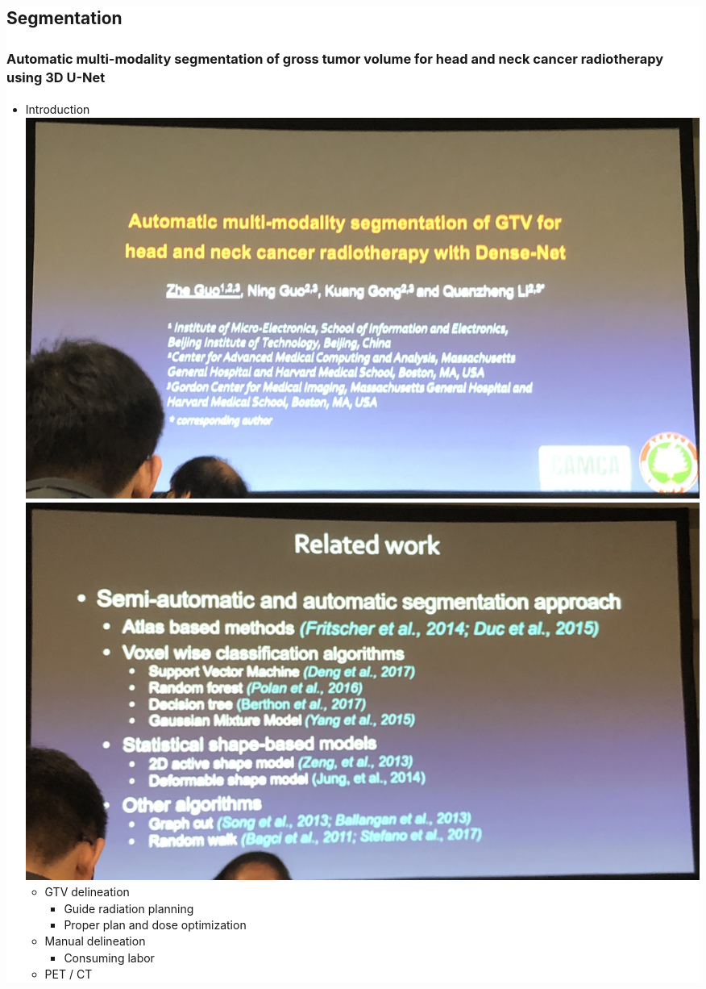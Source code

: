 
## Segmentation
### Automatic multi-modality segmentation of gross tumor volume for head and neck cancer radiotherapy using 3D U-Net
- Introduction
![](spie/13.PNG)
![](spie/14.PNG)
    - GTV delineation
        - Guide radiation planning
        - Proper plan and dose optimization
    - Manual delineation
        - Consuming labor
    - PET / CT